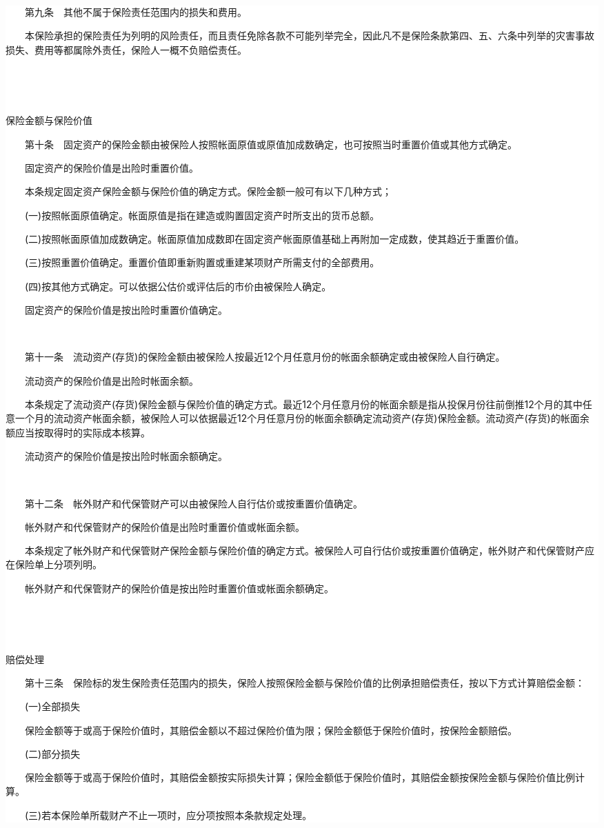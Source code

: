 
　　第九条　其他不属于保险责任范围内的损失和费用。

　　本保险承担的保险责任为列明的风险责任，而且责任免除各款不可能列举完全，因此凡不是保险条款第四、五、六条中列举的灾害事故损失、费用等都属除外责任，保险人一概不负赔偿责任。

　　

　　


 保险金额与保险价值



　　第十条　固定资产的保险金额由被保险人按照帐面原值或原值加成数确定，也可按照当时重置价值或其他方式确定。

　　固定资产的保险价值是出险时重置价值。

　　本条规定固定资产保险金额与保险价值的确定方式。保险金额一般可有以下几种方式；

　　(一)按照帐面原值确定。帐面原值是指在建造或购置固定资产时所支出的货币总额。

　　(二)按照帐面原值加成数确定。帐面原值加成数即在固定资产帐面原值基础上再附加一定成数，使其趋近于重置价值。

　　(三)按照重置价值确定。重置价值即重新购置或重建某项财产所需支付的全部费用。

　　(四)按其他方式确定。可以依据公估价或评估后的市价由被保险人确定。

　　固定资产的保险价值是按出险时重置价值确定。

　　

　　第十一条　流动资产(存货)的保险金额由被保险人按最近12个月任意月份的帐面余额确定或由被保险人自行确定。

　　流动资产的保险价值是出险时帐面余额。

　　本条规定了流动资产(存货)保险金额与保险价值的确定方式。最近12个月任意月份的帐面余额是指从投保月份往前倒推12个月的其中任意一个月的流动资产帐面余额，被保险人可以依据最近12个月任意月份的帐面余额确定流动资产(存货)保险金额。流动资产(存货)的帐面余额应当按取得时的实际成本核算。

　　流动资产的保险价值是按出险时帐面余额确定。

　　

　　第十二条　帐外财产和代保管财产可以由被保险人自行估价或按重置价值确定。

　　帐外财产和代保管财产的保险价值是出险时重置价值或帐面余额。

　　本条规定了帐外财产和代保管财产保险金额与保险价值的确定方式。被保险人可自行估价或按重置价值确定，帐外财产和代保管财产应在保险单上分项列明。

　　帐外财产和代保管财产的保险价值是按出险时重置价值或帐面余额确定。

　　

　　


 赔偿处理



　　第十三条　保险标的发生保险责任范围内的损失，保险人按照保险金额与保险价值的比例承担赔偿责任，按以下方式计算赔偿金额：

　　(一)全部损失

　　保险金额等于或高于保险价值时，其赔偿金额以不超过保险价值为限；保险金额低于保险价值时，按保险金额赔偿。

　　(二)部分损失

　　保险金额等于或高于保险价值时，其赔偿金额按实际损失计算；保险金额低于保险价值时，其赔偿金额按保险金额与保险价值比例计算。

　　(三)若本保险单所载财产不止一项时，应分项按照本条款规定处理。
